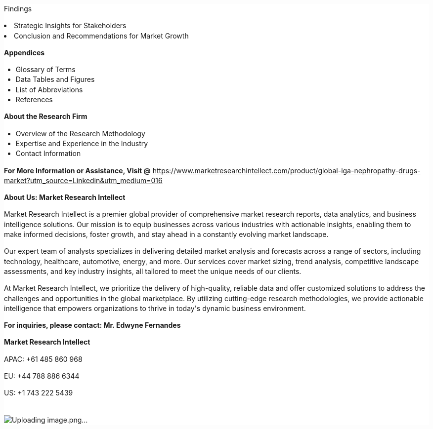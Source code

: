 Findings</li><li>Strategic Insights for Stakeholders</li><li>Conclusion and Recommendations for Market Growth</li></ul><p><strong>Appendices</strong></p><ul><li>Glossary of Terms</li><li>Data Tables and Figures</li><li>List of Abbreviations</li><li>References</li></ul><p><strong>About the Research Firm</strong></p><ul><li>Overview of the Research Methodology</li><li>Expertise and Experience in the Industry</li><li>Contact Information</li></ul></div><div class="article-main__content" data-test-id="publishing-text-block"><p><span class="font-[700]"><strong>For More Information or Assistance, Visit @</strong>&nbsp;<a href="https://www.marketresearchintellect.com/product/global-iga-nephropathy-drugs-market?utm_source=Linkedin&utm_medium=016">https://www.marketresearchintellect.com/product/global-iga-nephropathy-drugs-market?utm_source=Linkedin&utm_medium=016</a></span></p><p><strong>About Us: Market Research Intellect</strong></p><p>Market Research Intellect is a premier global provider of comprehensive market research reports, data analytics, and business intelligence solutions. Our mission is to equip businesses across various industries with actionable insights, enabling them to make informed decisions, foster growth, and stay ahead in a constantly evolving market landscape.</p><p>Our expert team of analysts specializes in delivering detailed market analysis and forecasts across a range of sectors, including technology, healthcare, automotive, energy, and more. Our services cover market sizing, trend analysis, competitive landscape assessments, and key industry insights, all tailored to meet the unique needs of our clients.</p><p>At Market Research Intellect, we prioritize the delivery of high-quality, reliable data and offer customized solutions to address the challenges and opportunities in the global marketplace. By utilizing cutting-edge research methodologies, we provide actionable intelligence that empowers organizations to thrive in today's dynamic business environment.</p><p><strong>For inquiries, please contact: Mr. Edwyne Fernandes</strong></p><p><strong>Market Research Intellect</strong></p><p>APAC: +61 485 860 968</p><p>EU: +44 788 886 6344</p><p>US: +1 743 222 5439</p></div><div class="article-main__content" data-test-id="publishing-text-block">&nbsp;</div>
![Uploading image.png…]()
